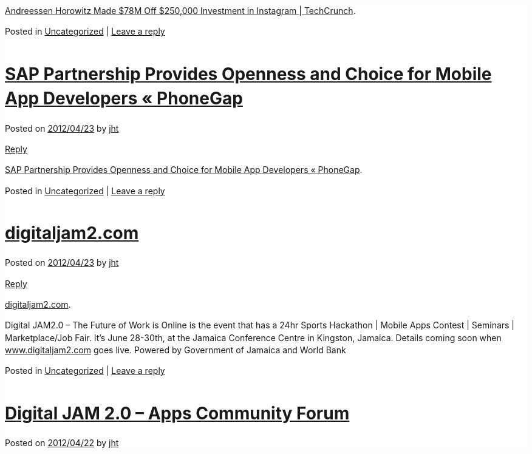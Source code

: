 [Andreessen Horowitz Made $78M Off $250,000 Investment in Instagram | TechCrunch](http://techcrunch.com/2012/04/22/andreessen-horowitz-made-78m-off-250000-investment-in-instagram/?grcc=33333Z98ZtrendingZ0).

Posted in [Uncategorized](http://j4u2.com/breadfruit-static/category/uncategorized/) | [Leave a reply](http://j4u2.com/breadfruit-static/2012/04/23/andreessen-horowitz-made-78m-off-250000-investment-in-instagram-techcrunch/#respond)

[SAP Partnership Provides Openness and Choice for Mobile App Developers « PhoneGap](http://j4u2.com/breadfruit-static/2012/04/23/sap-partnership-provides-openness-and-choice-for-mobile-app-developers-phonegap/ "Permalink to SAP Partnership Provides Openness and Choice for Mobile App Developers « PhoneGap")
===================================================================================================================================================================================================================================================================================================================

Posted on [2012/04/23](http://j4u2.com/breadfruit-static/2012/04/23/sap-partnership-provides-openness-and-choice-for-mobile-app-developers-phonegap/ "8:31 am") by [jht](http://j4u2.com/breadfruit-static/author/jht/ "View all posts by jht")

[Reply](http://j4u2.com/breadfruit-static/2012/04/23/sap-partnership-provides-openness-and-choice-for-mobile-app-developers-phonegap/#respond)

[SAP Partnership Provides Openness and Choice for Mobile App Developers « PhoneGap](http://phonegap.com/2012/04/13/sap-partnership-provides-openness-and-choice-for-mobile-app-developers/).

Posted in [Uncategorized](http://j4u2.com/breadfruit-static/category/uncategorized/) | [Leave a reply](http://j4u2.com/breadfruit-static/2012/04/23/sap-partnership-provides-openness-and-choice-for-mobile-app-developers-phonegap/#respond)

[digitaljam2.com](http://j4u2.com/breadfruit-static/2012/04/23/digitaljam2-com/ "Permalink to digitaljam2.com")
===============================================================================================================

Posted on [2012/04/23](http://j4u2.com/breadfruit-static/2012/04/23/digitaljam2-com/ "1:15 am") by [jht](http://j4u2.com/breadfruit-static/author/jht/ "View all posts by jht")

[Reply](http://j4u2.com/breadfruit-static/2012/04/23/digitaljam2-com/#respond)

[digitaljam2.com](http://digitaljam2.com/).

Digital JAM2.0 – The Future of Work is Online is the event that has a 24hr Sports Hackathon | Mobile Apps Contest | Seminars | Marketplace/Job Fair. It’s June 28-30th, at the Jamaica Conference Centre in Kingston, Jamaica. Details coming soon when www.digitaljam2.com goes live. Powered by Government of Jamaica and World Bank

Posted in [Uncategorized](http://j4u2.com/breadfruit-static/category/uncategorized/) | [Leave a reply](http://j4u2.com/breadfruit-static/2012/04/23/digitaljam2-com/#respond)

[Digital JAM 2.0 – Apps Community Forum](http://j4u2.com/breadfruit-static/2012/04/22/digital-jam-2-0-apps-community-forum/ "Permalink to Digital JAM 2.0 – Apps Community Forum")
==================================================================================================================================================================================

Posted on [2012/04/22](http://j4u2.com/breadfruit-static/2012/04/22/digital-jam-2-0-apps-community-forum/ "8:46 pm") by [jht](http://j4u2.com/breadfruit-static/author/jht/ "View all posts by jht")
